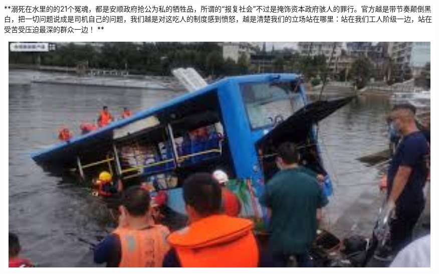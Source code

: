 **溺死在水里的的21个冤魂，都是安顺政府抢公为私的牺牲品，所谓的“报复社会”不过是掩饰资本政府骇人的罪行。官方越是带节奏颠倒黑白，把一切问题说成是司机自己的问题，我们越是对这吃人的制度感到愤怒，越是清楚我们的立场站在哪里：站在我们工人阶级一边，站在受苦受压迫最深的群众一边！ **

<div style="text-align:center;color:grey"><img src="/images/202007/gongjiaozhuihu6.jpg" width="98%"></div> 
